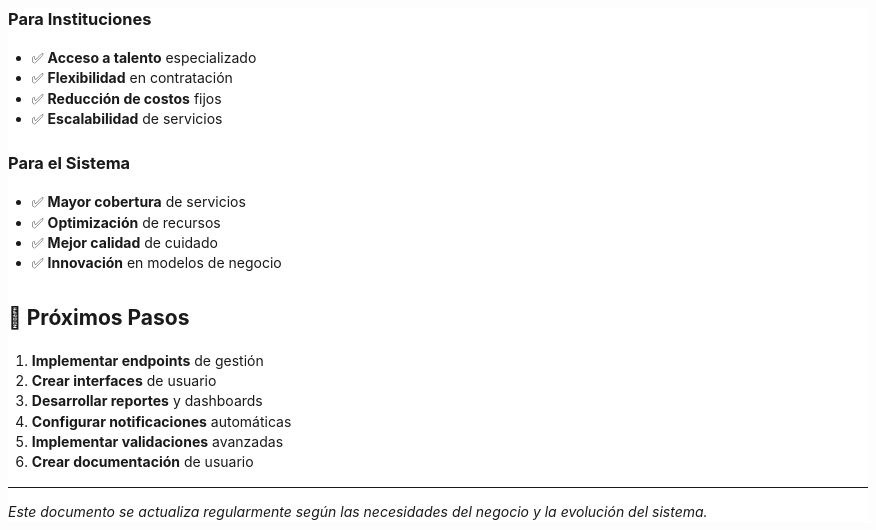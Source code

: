 ### Para Instituciones
- ✅ **Acceso a talento** especializado
- ✅ **Flexibilidad** en contratación
- ✅ **Reducción de costos** fijos
- ✅ **Escalabilidad** de servicios

### Para el Sistema
- ✅ **Mayor cobertura** de servicios
- ✅ **Optimización** de recursos
- ✅ **Mejor calidad** de cuidado
- ✅ **Innovación** en modelos de negocio

## 📝 Próximos Pasos

1. **Implementar endpoints** de gestión
2. **Crear interfaces** de usuario
3. **Desarrollar reportes** y dashboards
4. **Configurar notificaciones** automáticas
5. **Implementar validaciones** avanzadas
6. **Crear documentación** de usuario

---

*Este documento se actualiza regularmente según las necesidades del negocio y la evolución del sistema.* 